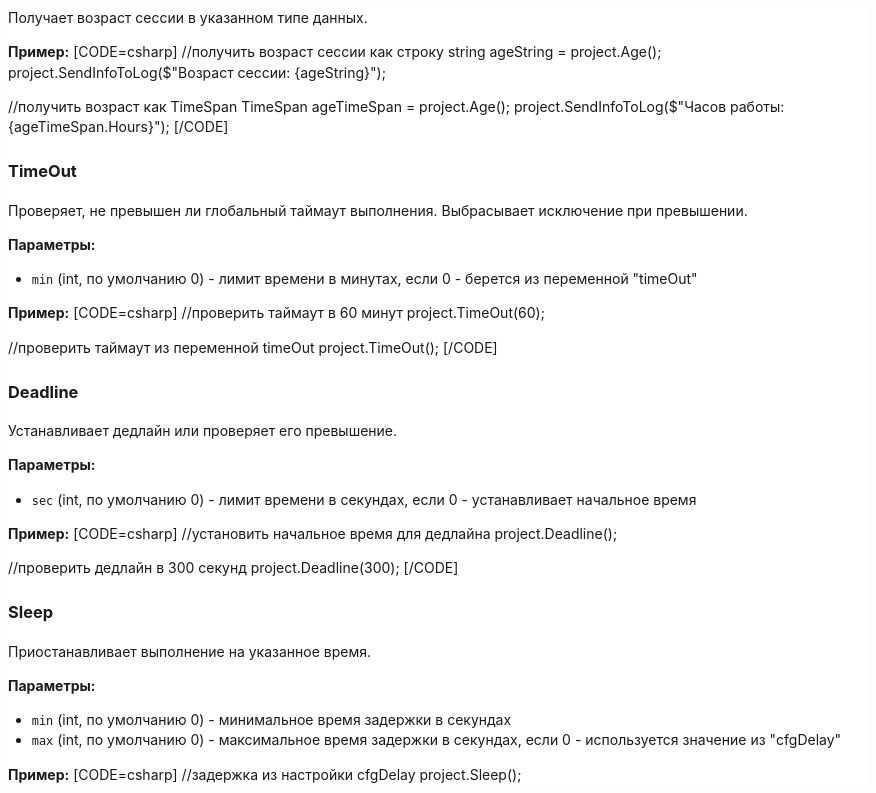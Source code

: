 Получает возраст сессии в указанном типе данных.

**Пример:**
[CODE=csharp]
//получить возраст сессии как строку
string ageString = project.Age<string>();
project.SendInfoToLog($"Возраст сессии: {ageString}");

//получить возраст как TimeSpan
TimeSpan ageTimeSpan = project.Age<TimeSpan>();
project.SendInfoToLog($"Часов работы: {ageTimeSpan.Hours}");
[/CODE]

### TimeOut
Проверяет, не превышен ли глобальный таймаут выполнения. Выбрасывает исключение при превышении.

**Параметры:**
- `min` (int, по умолчанию 0) - лимит времени в минутах, если 0 - берется из переменной "timeOut"

**Пример:**
[CODE=csharp]
//проверить таймаут в 60 минут
project.TimeOut(60);

//проверить таймаут из переменной timeOut
project.TimeOut();
[/CODE]

### Deadline
Устанавливает дедлайн или проверяет его превышение.

**Параметры:**
- `sec` (int, по умолчанию 0) - лимит времени в секундах, если 0 - устанавливает начальное время

**Пример:**
[CODE=csharp]
//установить начальное время для дедлайна
project.Deadline();

//проверить дедлайн в 300 секунд
project.Deadline(300);
[/CODE]

### Sleep
Приостанавливает выполнение на указанное время.

**Параметры:**
- `min` (int, по умолчанию 0) - минимальное время задержки в секундах
- `max` (int, по умолчанию 0) - максимальное время задержки в секундах, если 0 - используется значение из "cfgDelay"

**Пример:**
[CODE=csharp]
//задержка из настройки cfgDelay
project.Sleep();
